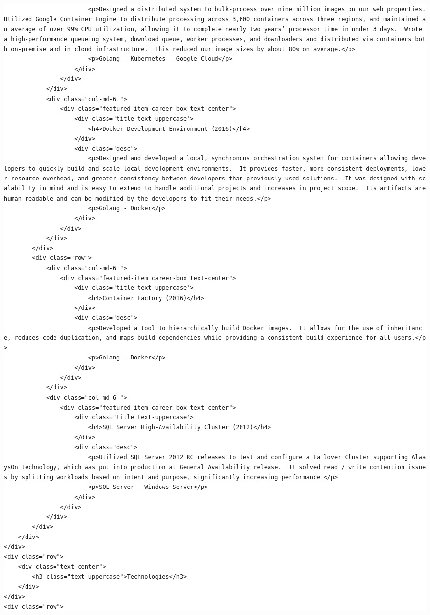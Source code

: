                             <p>Designed a distributed system to bulk-process over nine million images on our web properties.  Utilized Google Container Engine to distribute processing across 3,600 containers across three regions, and maintained an average of over 99% CPU utilization, allowing it to complete nearly two years’ processor time in under 3 days.  Wrote a high-performance queueing system, download queue, worker processes, and downloaders and distributed via containers both on-premise and in cloud infrastructure.  This reduced our image sizes by about 80% on average.</p>
                            <p>Golang - Kubernetes - Google Cloud</p>
                        </div>
                    </div>
                </div>
                <div class="col-md-6 ">
                    <div class="featured-item career-box text-center">
                        <div class="title text-uppercase">
                            <h4>Docker Development Environment (2016)</h4>
                        </div>
                        <div class="desc">
                            <p>Designed and developed a local, synchronous orchestration system for containers allowing developers to quickly build and scale local development environments.  It provides faster, more consistent deployments, lower resource overhead, and greater consistency between developers than previously used solutions.  It was designed with scalability in mind and is easy to extend to handle additional projects and increases in project scope.  Its artifacts are human readable and can be modified by the developers to fit their needs.</p>
                            <p>Golang - Docker</p>
                        </div>
                    </div>
                </div>
            </div>
            <div class="row">
                <div class="col-md-6 ">
                    <div class="featured-item career-box text-center">
                        <div class="title text-uppercase">
                            <h4>Container Factory (2016)</h4>
                        </div>
                        <div class="desc">
                            <p>Developed a tool to hierarchically build Docker images.  It allows for the use of inheritance, reduces code duplication, and maps build dependencies while providing a consistent build experience for all users.</p>
                            <p>Golang - Docker</p>
                        </div>
                    </div>
                </div>
                <div class="col-md-6 ">
                    <div class="featured-item career-box text-center">
                        <div class="title text-uppercase">
                            <h4>SQL Server High-Availability Cluster (2012)</h4>
                        </div>
                        <div class="desc">
                            <p>Utilized SQL Server 2012 RC releases to test and configure a Failover Cluster supporting AlwaysOn technology, which was put into production at General Availability release.  It solved read / write contention issues by splitting workloads based on intent and purpose, significantly increasing performance.</p>
                            <p>SQL Server - Windows Server</p>
                        </div>
                    </div>
                </div>
            </div>
        </div>
    </div>
    <div class="row">
        <div class="text-center">
            <h3 class="text-uppercase">Technologies</h3>
        </div>
    </div>
    <div class="row">